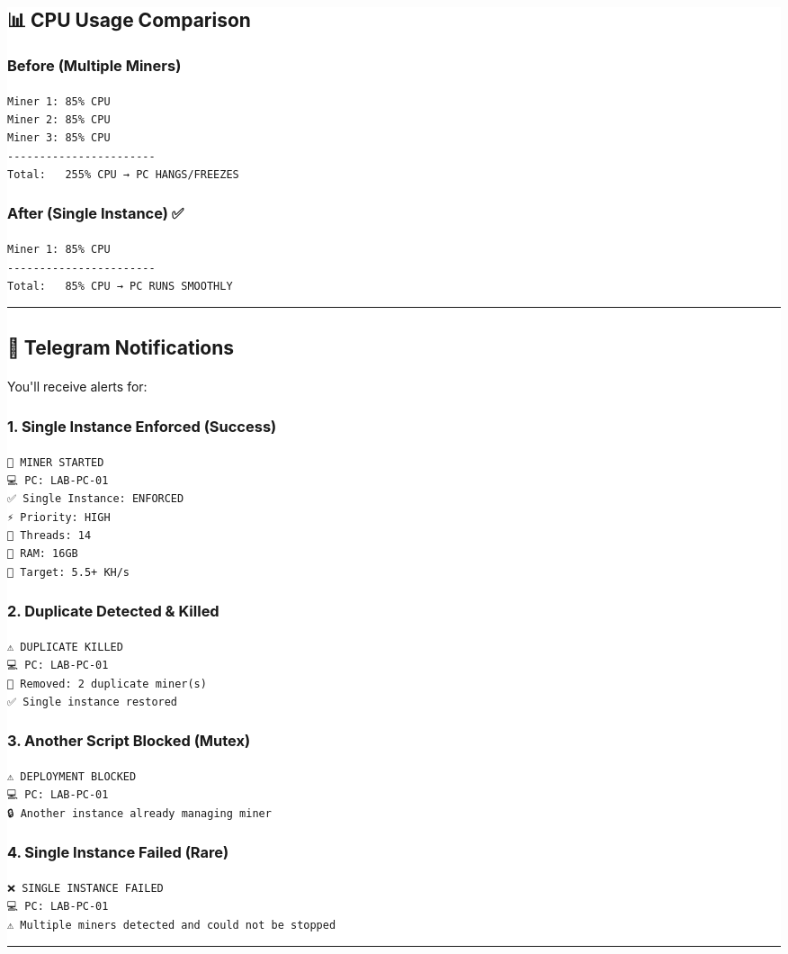 ## 📊 CPU Usage Comparison

### Before (Multiple Miners)
```
Miner 1: 85% CPU
Miner 2: 85% CPU
Miner 3: 85% CPU
-----------------------
Total:   255% CPU → PC HANGS/FREEZES
```

### After (Single Instance) ✅
```
Miner 1: 85% CPU
-----------------------
Total:   85% CPU → PC RUNS SMOOTHLY
```

---

## 🎯 Telegram Notifications

You'll receive alerts for:

### 1. Single Instance Enforced (Success)
```
🚀 MINER STARTED
💻 PC: LAB-PC-01
✅ Single Instance: ENFORCED
⚡ Priority: HIGH
🧵 Threads: 14
💾 RAM: 16GB
🎯 Target: 5.5+ KH/s
```

### 2. Duplicate Detected & Killed
```
⚠️ DUPLICATE KILLED
💻 PC: LAB-PC-01
🔪 Removed: 2 duplicate miner(s)
✅ Single instance restored
```

### 3. Another Script Blocked (Mutex)
```
⚠️ DEPLOYMENT BLOCKED
💻 PC: LAB-PC-01
🔒 Another instance already managing miner
```

### 4. Single Instance Failed (Rare)
```
❌ SINGLE INSTANCE FAILED
💻 PC: LAB-PC-01
⚠️ Multiple miners detected and could not be stopped
```

---